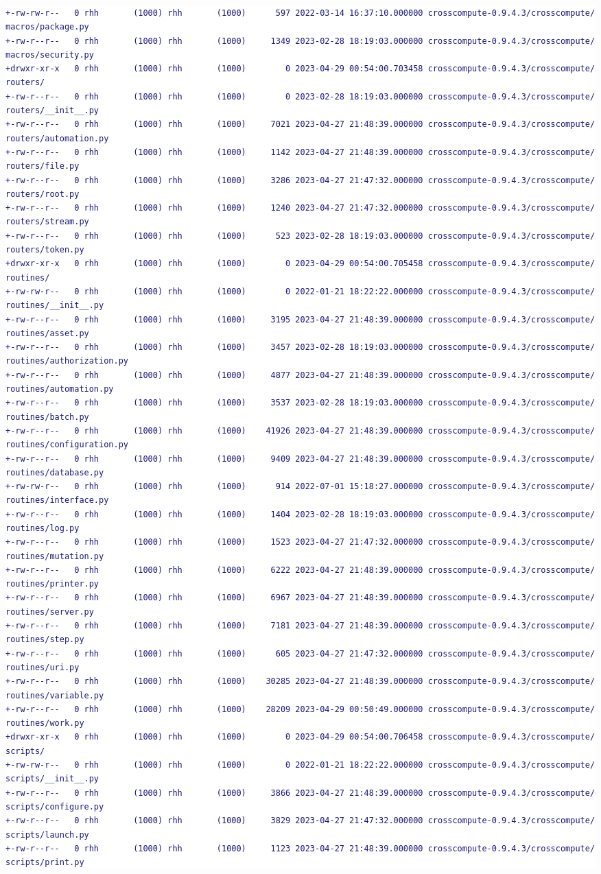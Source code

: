 ```diff
+-rw-rw-r--   0 rhh       (1000) rhh       (1000)      597 2022-03-14 16:37:10.000000 crosscompute-0.9.4.3/crosscompute/macros/package.py
+-rw-r--r--   0 rhh       (1000) rhh       (1000)     1349 2023-02-28 18:19:03.000000 crosscompute-0.9.4.3/crosscompute/macros/security.py
+drwxr-xr-x   0 rhh       (1000) rhh       (1000)        0 2023-04-29 00:54:00.703458 crosscompute-0.9.4.3/crosscompute/routers/
+-rw-r--r--   0 rhh       (1000) rhh       (1000)        0 2023-02-28 18:19:03.000000 crosscompute-0.9.4.3/crosscompute/routers/__init__.py
+-rw-r--r--   0 rhh       (1000) rhh       (1000)     7021 2023-04-27 21:48:39.000000 crosscompute-0.9.4.3/crosscompute/routers/automation.py
+-rw-r--r--   0 rhh       (1000) rhh       (1000)     1142 2023-04-27 21:48:39.000000 crosscompute-0.9.4.3/crosscompute/routers/file.py
+-rw-r--r--   0 rhh       (1000) rhh       (1000)     3286 2023-04-27 21:47:32.000000 crosscompute-0.9.4.3/crosscompute/routers/root.py
+-rw-r--r--   0 rhh       (1000) rhh       (1000)     1240 2023-04-27 21:47:32.000000 crosscompute-0.9.4.3/crosscompute/routers/stream.py
+-rw-r--r--   0 rhh       (1000) rhh       (1000)      523 2023-02-28 18:19:03.000000 crosscompute-0.9.4.3/crosscompute/routers/token.py
+drwxr-xr-x   0 rhh       (1000) rhh       (1000)        0 2023-04-29 00:54:00.705458 crosscompute-0.9.4.3/crosscompute/routines/
+-rw-rw-r--   0 rhh       (1000) rhh       (1000)        0 2022-01-21 18:22:22.000000 crosscompute-0.9.4.3/crosscompute/routines/__init__.py
+-rw-r--r--   0 rhh       (1000) rhh       (1000)     3195 2023-04-27 21:48:39.000000 crosscompute-0.9.4.3/crosscompute/routines/asset.py
+-rw-r--r--   0 rhh       (1000) rhh       (1000)     3457 2023-02-28 18:19:03.000000 crosscompute-0.9.4.3/crosscompute/routines/authorization.py
+-rw-r--r--   0 rhh       (1000) rhh       (1000)     4877 2023-04-27 21:48:39.000000 crosscompute-0.9.4.3/crosscompute/routines/automation.py
+-rw-r--r--   0 rhh       (1000) rhh       (1000)     3537 2023-02-28 18:19:03.000000 crosscompute-0.9.4.3/crosscompute/routines/batch.py
+-rw-r--r--   0 rhh       (1000) rhh       (1000)    41926 2023-04-27 21:48:39.000000 crosscompute-0.9.4.3/crosscompute/routines/configuration.py
+-rw-r--r--   0 rhh       (1000) rhh       (1000)     9409 2023-04-27 21:48:39.000000 crosscompute-0.9.4.3/crosscompute/routines/database.py
+-rw-rw-r--   0 rhh       (1000) rhh       (1000)      914 2022-07-01 15:18:27.000000 crosscompute-0.9.4.3/crosscompute/routines/interface.py
+-rw-r--r--   0 rhh       (1000) rhh       (1000)     1404 2023-02-28 18:19:03.000000 crosscompute-0.9.4.3/crosscompute/routines/log.py
+-rw-r--r--   0 rhh       (1000) rhh       (1000)     1523 2023-04-27 21:47:32.000000 crosscompute-0.9.4.3/crosscompute/routines/mutation.py
+-rw-r--r--   0 rhh       (1000) rhh       (1000)     6222 2023-04-27 21:48:39.000000 crosscompute-0.9.4.3/crosscompute/routines/printer.py
+-rw-r--r--   0 rhh       (1000) rhh       (1000)     6967 2023-04-27 21:48:39.000000 crosscompute-0.9.4.3/crosscompute/routines/server.py
+-rw-r--r--   0 rhh       (1000) rhh       (1000)     7181 2023-04-27 21:48:39.000000 crosscompute-0.9.4.3/crosscompute/routines/step.py
+-rw-r--r--   0 rhh       (1000) rhh       (1000)      605 2023-04-27 21:47:32.000000 crosscompute-0.9.4.3/crosscompute/routines/uri.py
+-rw-r--r--   0 rhh       (1000) rhh       (1000)    30285 2023-04-27 21:48:39.000000 crosscompute-0.9.4.3/crosscompute/routines/variable.py
+-rw-r--r--   0 rhh       (1000) rhh       (1000)    28209 2023-04-29 00:50:49.000000 crosscompute-0.9.4.3/crosscompute/routines/work.py
+drwxr-xr-x   0 rhh       (1000) rhh       (1000)        0 2023-04-29 00:54:00.706458 crosscompute-0.9.4.3/crosscompute/scripts/
+-rw-rw-r--   0 rhh       (1000) rhh       (1000)        0 2022-01-21 18:22:22.000000 crosscompute-0.9.4.3/crosscompute/scripts/__init__.py
+-rw-r--r--   0 rhh       (1000) rhh       (1000)     3866 2023-04-27 21:48:39.000000 crosscompute-0.9.4.3/crosscompute/scripts/configure.py
+-rw-r--r--   0 rhh       (1000) rhh       (1000)     3829 2023-04-27 21:47:32.000000 crosscompute-0.9.4.3/crosscompute/scripts/launch.py
+-rw-r--r--   0 rhh       (1000) rhh       (1000)     1123 2023-04-27 21:48:39.000000 crosscompute-0.9.4.3/crosscompute/scripts/print.py
```